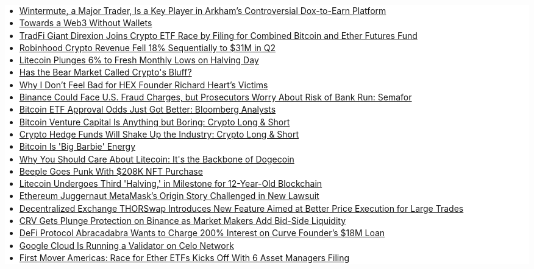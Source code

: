   - [Wintermute, a Major Trader, Is a Key Player in Arkham’s Controversial Dox-to-Earn Platform](https://www.coindesk.com/business/2023/08/02/wintermute-a-major-trader-is-a-key-player-in-arkhams-controversial-dox-to-earn-platform/?utm_medium=referral&utm_source=rss&utm_campaign=headlines)
  - [Towards a Web3 Without Wallets](https://www.coindesk.com/consensus-magazine/2023/08/02/towards-a-web3-without-wallets/?utm_medium=referral&utm_source=rss&utm_campaign=headlines)
  - [TradFi Giant Direxion Joins Crypto ETF Race by Filing for Combined Bitcoin and Ether Futures Fund](https://www.coindesk.com/policy/2023/08/02/tradfi-giant-direxion-joins-crypto-etf-race-by-filing-for-combined-bitcoin-and-ether-futures-fund/?utm_medium=referral&utm_source=rss&utm_campaign=headlines)
  - [Robinhood Crypto Revenue Fell 18% Sequentially to $31M in Q2](https://www.coindesk.com/business/2023/08/02/robinhood-crypto-revenue-fell-18-sequentially-to-31-million-in-q2/?utm_medium=referral&utm_source=rss&utm_campaign=headlines)
  - [Litecoin Plunges 6% to Fresh Monthly Lows on Halving Day](https://www.coindesk.com/markets/2023/08/02/litecoin-plunges-6-to-fresh-monthly-lows-on-halving-day/?utm_medium=referral&utm_source=rss&utm_campaign=headlines)
  - [Has the Bear Market Called Crypto's Bluff?](https://www.coindesk.com/consensus-magazine/2023/08/02/has-the-bear-market-called-cryptos-bluff/?utm_medium=referral&utm_source=rss&utm_campaign=headlines)
  - [Why I Don’t Feel Bad for HEX Founder Richard Heart’s Victims](https://www.coindesk.com/consensus-magazine/2023/08/02/why-i-dont-feel-bad-for-hex-founder-richard-hearts-victims/?utm_medium=referral&utm_source=rss&utm_campaign=headlines)
  - [Binance Could Face U.S. Fraud Charges, but Prosecutors Worry About Risk of Bank Run: Semafor](https://www.coindesk.com/business/2023/08/02/binance-could-face-us-fraud-charges-but-prosecutors-worry-about-risk-of-bank-run-semafor/?utm_medium=referral&utm_source=rss&utm_campaign=headlines)
  - [Bitcoin ETF Approval Odds Just Got Better: Bloomberg Analysts](https://www.coindesk.com/markets/2023/08/02/bloomberg-etf-analysts-raise-chance-of-spot-bitcoin-etf-approval-to-65/?utm_medium=referral&utm_source=rss&utm_campaign=headlines)
  - [Bitcoin Venture Capital Is Anything but Boring: Crypto Long & Short](https://www.coindesk.com/business/2023/08/02/bitcoin-venture-capital-is-anything-but-boring-crypto-long-short/?utm_medium=referral&utm_source=rss&utm_campaign=headlines)
  - [Crypto Hedge Funds Will Shake Up the Industry: Crypto Long & Short](https://www.coindesk.com/business/2023/08/02/crypto-hedge-funds-are-going-to-shake-up-the-industry-crypto-long-short/?utm_medium=referral&utm_source=rss&utm_campaign=headlines)
  - [Bitcoin Is 'Big Barbie' Energy](https://www.coindesk.com/consensus-magazine/2023/08/02/bitcoin-is-big-barbie-energy/?utm_medium=referral&utm_source=rss&utm_campaign=headlines)
  - [Why You Should Care About Litecoin: It's the Backbone of Dogecoin](https://www.coindesk.com/tech/2023/08/02/why-you-should-care-about-litecoin-its-the-backbone-of-dogecoin/?utm_medium=referral&utm_source=rss&utm_campaign=headlines)
  - [Beeple Goes Punk With $208K NFT Purchase](https://www.coindesk.com/web3/2023/08/02/beeple-goes-punk-with-208k-nft-purchase/?utm_medium=referral&utm_source=rss&utm_campaign=headlines)
  - [Litecoin Undergoes Third 'Halving,' in Milestone for 12-Year-Old Blockchain](https://www.coindesk.com/tech/2023/08/02/litecoin-undergoes-third-halving-in-milestone-for-12-year-old-blockchain/?utm_medium=referral&utm_source=rss&utm_campaign=headlines)
  - [Ethereum Juggernaut MetaMask’s Origin Story Challenged in New Lawsuit](https://www.coindesk.com/business/2023/08/02/ethereum-juggernaut-metamasks-origin-story-challenged-in-new-lawsuit/?utm_medium=referral&utm_source=rss&utm_campaign=headlines)
  - [Decentralized Exchange THORSwap Introduces New Feature Aimed at Better Price Execution for Large Trades](https://www.coindesk.com/business/2023/08/02/decentralized-exchange-thorswap-introduces-new-feature-aimed-at-better-price-execution-for-large-trades/?utm_medium=referral&utm_source=rss&utm_campaign=headlines)
  - [CRV Gets Plunge Protection on Binance as Market Makers Add Bid-Side Liquidity](https://www.coindesk.com/markets/2023/08/02/crv-gets-plunge-protection-on-binance-as-market-makers-add-bid-side-liquidity/?utm_medium=referral&utm_source=rss&utm_campaign=headlines)
  - [DeFi Protocol Abracadabra Wants to Charge 200% Interest on Curve Founder’s $18M Loan](https://www.coindesk.com/business/2023/08/02/defi-protocol-abracadabra-wants-to-charge-200-interest-on-curve-founders-18m-loan/?utm_medium=referral&utm_source=rss&utm_campaign=headlines)
  - [Google Cloud Is Running a Validator on Celo Network](https://www.coindesk.com/tech/2023/08/02/google-cloud-to-run-a-validator-on-celo-network/?utm_medium=referral&utm_source=rss&utm_campaign=headlines)
  - [First Mover Americas: Race for Ether ETFs Kicks Off With 6 Asset Managers Filing](https://www.coindesk.com/markets/2023/08/02/first-mover-americas-race-for-ether-etfs-kicks-off-with-six-asset-managers-filing/?utm_medium=referral&utm_source=rss&utm_campaign=headlines)